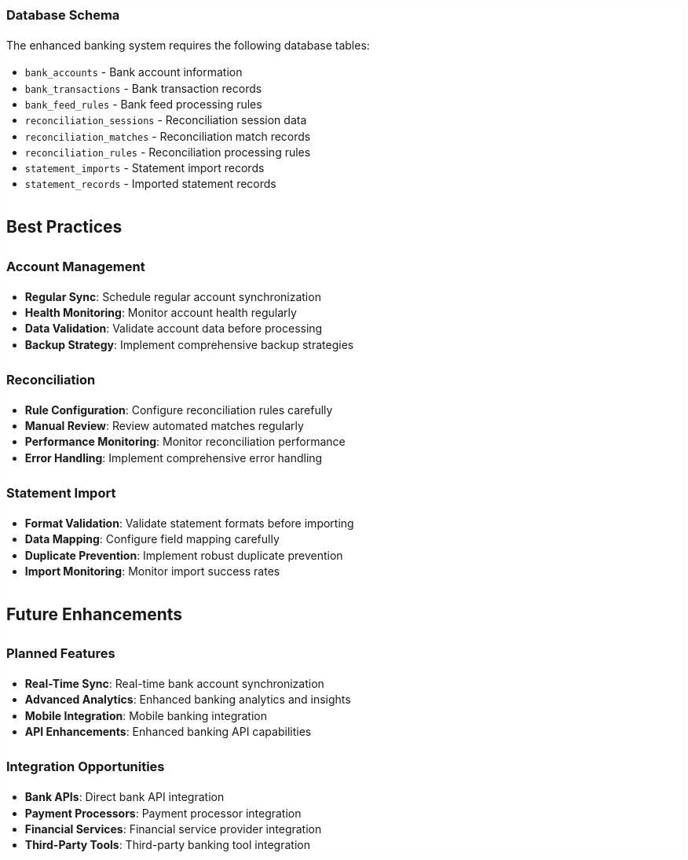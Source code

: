 ### Database Schema
The enhanced banking system requires the following database tables:
- `bank_accounts` - Bank account information
- `bank_transactions` - Bank transaction records
- `bank_feed_rules` - Bank feed processing rules
- `reconciliation_sessions` - Reconciliation session data
- `reconciliation_matches` - Reconciliation match records
- `reconciliation_rules` - Reconciliation processing rules
- `statement_imports` - Statement import records
- `statement_records` - Imported statement records

## Best Practices

### Account Management
- **Regular Sync**: Schedule regular account synchronization
- **Health Monitoring**: Monitor account health regularly
- **Data Validation**: Validate account data before processing
- **Backup Strategy**: Implement comprehensive backup strategies

### Reconciliation
- **Rule Configuration**: Configure reconciliation rules carefully
- **Manual Review**: Review automated matches regularly
- **Performance Monitoring**: Monitor reconciliation performance
- **Error Handling**: Implement comprehensive error handling

### Statement Import
- **Format Validation**: Validate statement formats before importing
- **Data Mapping**: Configure field mapping carefully
- **Duplicate Prevention**: Implement robust duplicate prevention
- **Import Monitoring**: Monitor import success rates

## Future Enhancements

### Planned Features
- **Real-Time Sync**: Real-time bank account synchronization
- **Advanced Analytics**: Enhanced banking analytics and insights
- **Mobile Integration**: Mobile banking integration
- **API Enhancements**: Enhanced banking API capabilities

### Integration Opportunities
- **Bank APIs**: Direct bank API integration
- **Payment Processors**: Payment processor integration
- **Financial Services**: Financial service provider integration
- **Third-Party Tools**: Third-party banking tool integration






